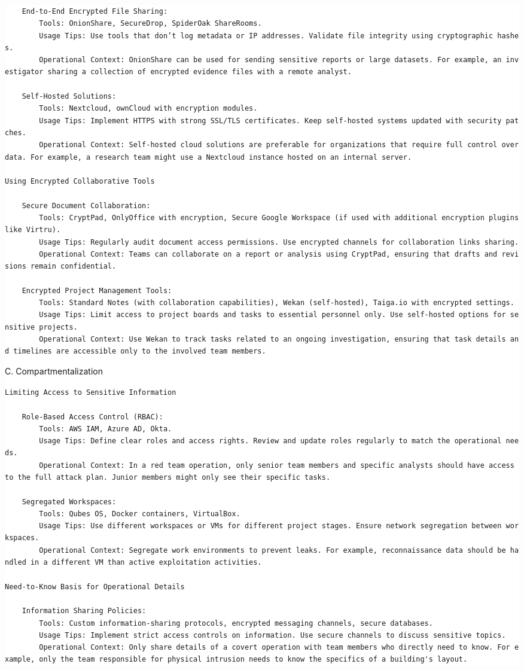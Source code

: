         End-to-End Encrypted File Sharing:
            Tools: OnionShare, SecureDrop, SpiderOak ShareRooms.
            Usage Tips: Use tools that don’t log metadata or IP addresses. Validate file integrity using cryptographic hashes.
            Operational Context: OnionShare can be used for sending sensitive reports or large datasets. For example, an investigator sharing a collection of encrypted evidence files with a remote analyst.

        Self-Hosted Solutions:
            Tools: Nextcloud, ownCloud with encryption modules.
            Usage Tips: Implement HTTPS with strong SSL/TLS certificates. Keep self-hosted systems updated with security patches.
            Operational Context: Self-hosted cloud solutions are preferable for organizations that require full control over data. For example, a research team might use a Nextcloud instance hosted on an internal server.

    Using Encrypted Collaborative Tools

        Secure Document Collaboration:
            Tools: CryptPad, OnlyOffice with encryption, Secure Google Workspace (if used with additional encryption plugins like Virtru).
            Usage Tips: Regularly audit document access permissions. Use encrypted channels for collaboration links sharing.
            Operational Context: Teams can collaborate on a report or analysis using CryptPad, ensuring that drafts and revisions remain confidential.

        Encrypted Project Management Tools:
            Tools: Standard Notes (with collaboration capabilities), Wekan (self-hosted), Taiga.io with encrypted settings.
            Usage Tips: Limit access to project boards and tasks to essential personnel only. Use self-hosted options for sensitive projects.
            Operational Context: Use Wekan to track tasks related to an ongoing investigation, ensuring that task details and timelines are accessible only to the involved team members.

C. Compartmentalization

    Limiting Access to Sensitive Information

        Role-Based Access Control (RBAC):
            Tools: AWS IAM, Azure AD, Okta.
            Usage Tips: Define clear roles and access rights. Review and update roles regularly to match the operational needs.
            Operational Context: In a red team operation, only senior team members and specific analysts should have access to the full attack plan. Junior members might only see their specific tasks.

        Segregated Workspaces:
            Tools: Qubes OS, Docker containers, VirtualBox.
            Usage Tips: Use different workspaces or VMs for different project stages. Ensure network segregation between workspaces.
            Operational Context: Segregate work environments to prevent leaks. For example, reconnaissance data should be handled in a different VM than active exploitation activities.

    Need-to-Know Basis for Operational Details

        Information Sharing Policies:
            Tools: Custom information-sharing protocols, encrypted messaging channels, secure databases.
            Usage Tips: Implement strict access controls on information. Use secure channels to discuss sensitive topics.
            Operational Context: Only share details of a covert operation with team members who directly need to know. For example, only the team responsible for physical intrusion needs to know the specifics of a building's layout.
